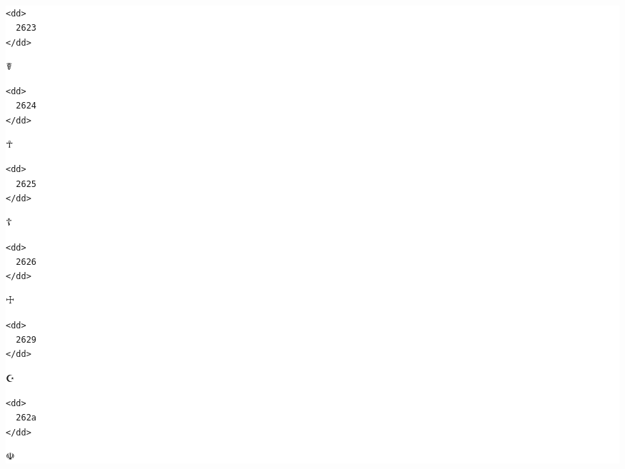     <dd>
      2623
    </dd>
  </dl>
  
  <dl>
    <dt>
      &#x2624;
    </dt>
    
    <dd>
      2624
    </dd>
  </dl>
  
  <dl>
    <dt>
      &#x2625;
    </dt>
    
    <dd>
      2625
    </dd>
  </dl>
  
  <dl>
    <dt>
      &#x2626;
    </dt>
    
    <dd>
      2626
    </dd>
  </dl>
  
  <dl>
    <dt>
      &#x2629;
    </dt>
    
    <dd>
      2629
    </dd>
  </dl>
  
  <dl>
    <dt>
      &#x262a;
    </dt>
    
    <dd>
      262a
    </dd>
  </dl>
  
  <dl>
    <dt>
      &#x262b;
    </dt>
    